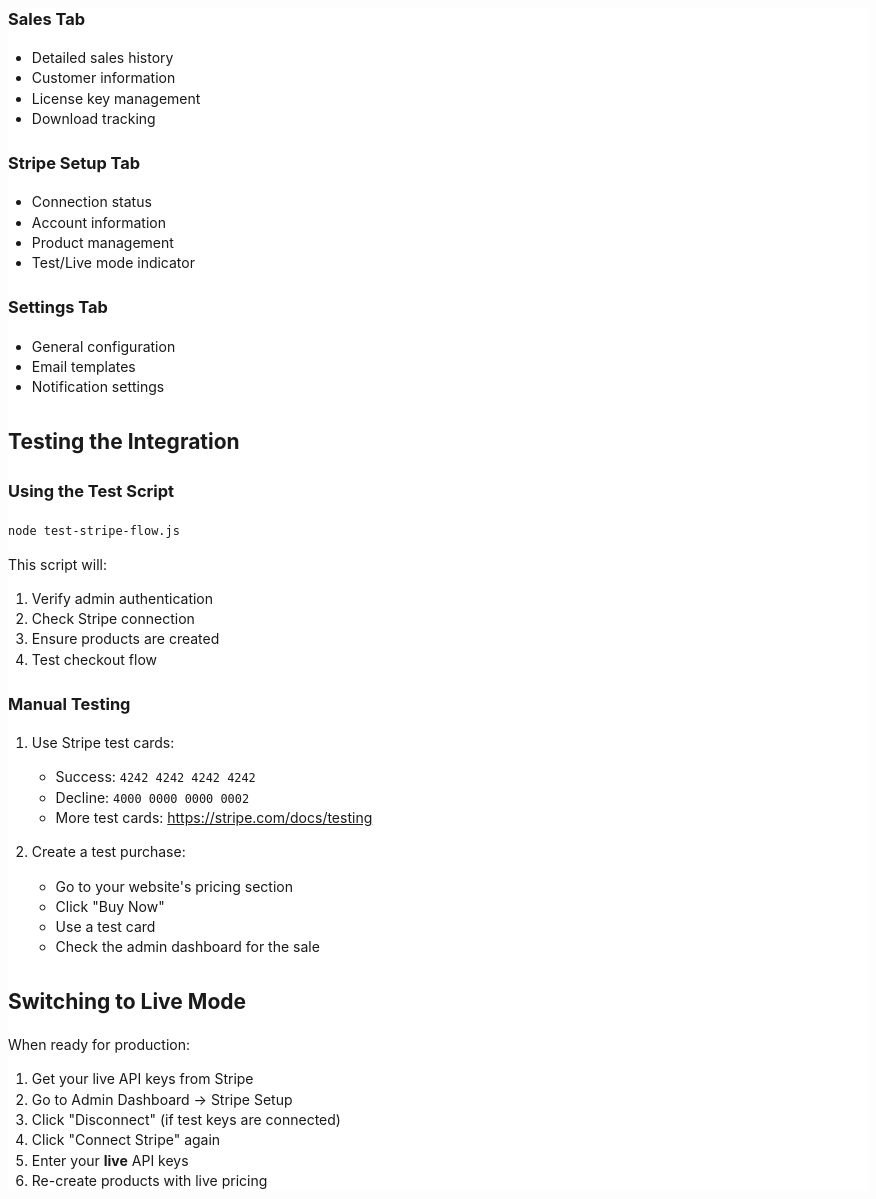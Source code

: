 ### Sales Tab
- Detailed sales history
- Customer information
- License key management
- Download tracking

### Stripe Setup Tab
- Connection status
- Account information
- Product management
- Test/Live mode indicator

### Settings Tab
- General configuration
- Email templates
- Notification settings

## Testing the Integration

### Using the Test Script
```bash
node test-stripe-flow.js
```

This script will:
1. Verify admin authentication
2. Check Stripe connection
3. Ensure products are created
4. Test checkout flow

### Manual Testing

1. Use Stripe test cards:
   - Success: `4242 4242 4242 4242`
   - Decline: `4000 0000 0000 0002`
   - More test cards: https://stripe.com/docs/testing

2. Create a test purchase:
   - Go to your website's pricing section
   - Click "Buy Now"
   - Use a test card
   - Check the admin dashboard for the sale

## Switching to Live Mode

When ready for production:

1. Get your live API keys from Stripe
2. Go to Admin Dashboard → Stripe Setup
3. Click "Disconnect" (if test keys are connected)
4. Click "Connect Stripe" again
5. Enter your **live** API keys
6. Re-create products with live pricing

